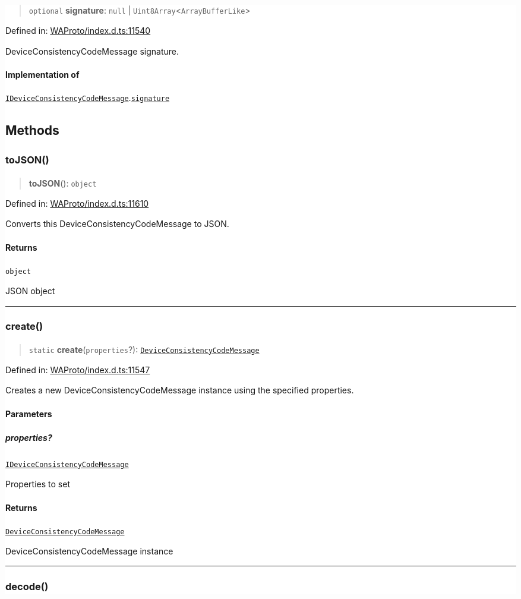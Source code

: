 > `optional` **signature**: `null` \| `Uint8Array`\<`ArrayBufferLike`\>

Defined in: [WAProto/index.d.ts:11540](https://github.com/Fokusdotid/Baileys/blob/abcb8d9f2160683543784d4a7641ec0f8c55ed7e/WAProto/index.d.ts#L11540)

DeviceConsistencyCodeMessage signature.

#### Implementation of

[`IDeviceConsistencyCodeMessage`](../interfaces/IDeviceConsistencyCodeMessage.md).[`signature`](../interfaces/IDeviceConsistencyCodeMessage.md#signature)

## Methods

### toJSON()

> **toJSON**(): `object`

Defined in: [WAProto/index.d.ts:11610](https://github.com/Fokusdotid/Baileys/blob/abcb8d9f2160683543784d4a7641ec0f8c55ed7e/WAProto/index.d.ts#L11610)

Converts this DeviceConsistencyCodeMessage to JSON.

#### Returns

`object`

JSON object

***

### create()

> `static` **create**(`properties`?): [`DeviceConsistencyCodeMessage`](DeviceConsistencyCodeMessage.md)

Defined in: [WAProto/index.d.ts:11547](https://github.com/Fokusdotid/Baileys/blob/abcb8d9f2160683543784d4a7641ec0f8c55ed7e/WAProto/index.d.ts#L11547)

Creates a new DeviceConsistencyCodeMessage instance using the specified properties.

#### Parameters

##### properties?

[`IDeviceConsistencyCodeMessage`](../interfaces/IDeviceConsistencyCodeMessage.md)

Properties to set

#### Returns

[`DeviceConsistencyCodeMessage`](DeviceConsistencyCodeMessage.md)

DeviceConsistencyCodeMessage instance

***

### decode()
